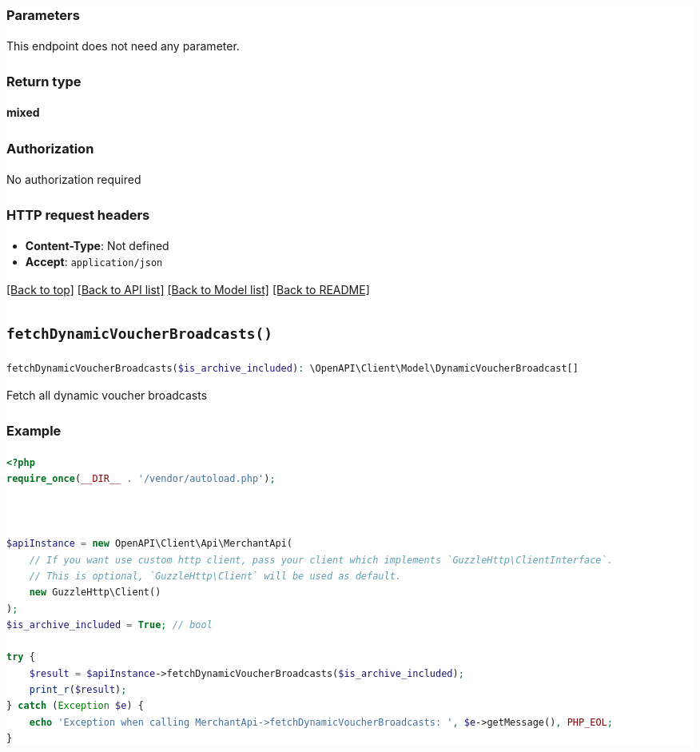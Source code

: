 ### Parameters

This endpoint does not need any parameter.

### Return type

**mixed**

### Authorization

No authorization required

### HTTP request headers

- **Content-Type**: Not defined
- **Accept**: `application/json`

[[Back to top]](#) [[Back to API list]](../../README.md#endpoints)
[[Back to Model list]](../../README.md#models)
[[Back to README]](../../README.md)

## `fetchDynamicVoucherBroadcasts()`

```php
fetchDynamicVoucherBroadcasts($is_archive_included): \OpenAPI\Client\Model\DynamicVoucherBroadcast[]
```

Fetch all dynamic voucher broadcasts

### Example

```php
<?php
require_once(__DIR__ . '/vendor/autoload.php');



$apiInstance = new OpenAPI\Client\Api\MerchantApi(
    // If you want use custom http client, pass your client which implements `GuzzleHttp\ClientInterface`.
    // This is optional, `GuzzleHttp\Client` will be used as default.
    new GuzzleHttp\Client()
);
$is_archive_included = True; // bool

try {
    $result = $apiInstance->fetchDynamicVoucherBroadcasts($is_archive_included);
    print_r($result);
} catch (Exception $e) {
    echo 'Exception when calling MerchantApi->fetchDynamicVoucherBroadcasts: ', $e->getMessage(), PHP_EOL;
}
```
